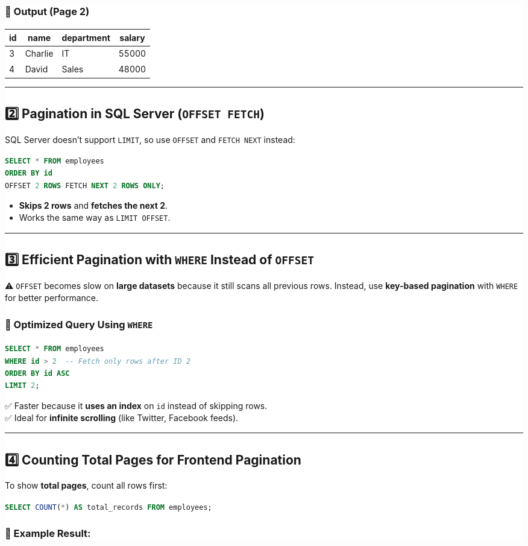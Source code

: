 ### **📝 Output (Page 2)**

| id  | name    | department | salary |
| --- | ------- | ---------- | ------ |
| 3   | Charlie | IT         | 55000  |
| 4   | David   | Sales      | 48000  |

---

## **2️⃣ Pagination in SQL Server (`OFFSET FETCH`)**

SQL Server doesn’t support `LIMIT`, so use `OFFSET` and `FETCH NEXT` instead:

```sql
SELECT * FROM employees
ORDER BY id
OFFSET 2 ROWS FETCH NEXT 2 ROWS ONLY;
```

-   **Skips 2 rows** and **fetches the next 2**.
-   Works the same way as `LIMIT OFFSET`.

---

## **3️⃣ Efficient Pagination with `WHERE` Instead of `OFFSET`**

⚠️ `OFFSET` becomes slow on **large datasets** because it still scans all previous rows. Instead, use **key-based pagination** with `WHERE` for better performance.

### **📌 Optimized Query Using `WHERE`**

```sql
SELECT * FROM employees
WHERE id > 2  -- Fetch only rows after ID 2
ORDER BY id ASC
LIMIT 2;
```

✅ Faster because it **uses an index** on `id` instead of skipping rows.  
✅ Ideal for **infinite scrolling** (like Twitter, Facebook feeds).

---

## **4️⃣ Counting Total Pages for Frontend Pagination**

To show **total pages**, count all rows first:

```sql
SELECT COUNT(*) AS total_records FROM employees;
```

### **📝 Example Result:**
